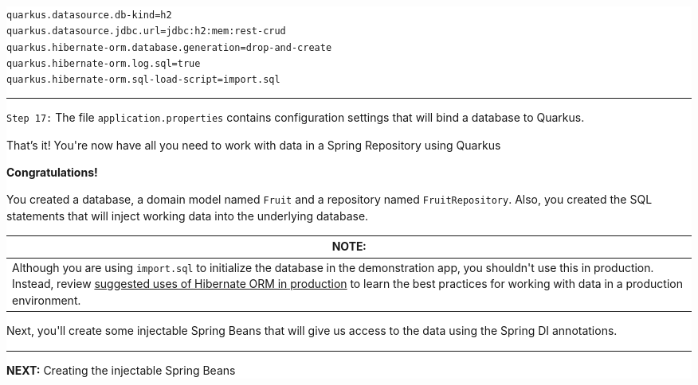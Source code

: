 ```text
quarkus.datasource.db-kind=h2
quarkus.datasource.jdbc.url=jdbc:h2:mem:rest-crud
quarkus.hibernate-orm.database.generation=drop-and-create
quarkus.hibernate-orm.log.sql=true
quarkus.hibernate-orm.sql-load-script=import.sql
```
----

`Step 17:` The file `application.properties` contains configuration settings that will bind a database to Quarkus.

That’s it! You're now have all you need to work with data in a Spring Repository using Quarkus

**Congratulations!**

You created a database, a domain model named `Fruit` and a repository named `FruitRepository`. Also, you created the SQL statements that will inject working data into the underlying database.

|NOTE:|
|----|
| Although you are using `import.sql` to initialize the database in the demonstration app, you shouldn't use this in production. Instead, review [suggested uses of Hibernate ORM in production](https://quarkus.io/guides/hibernate-orm#hibernate-orm-in-production-mode) to learn the best practices for working with data in a production environment.

Next, you'll create some injectable Spring Beans that will give us access to the data using the Spring DI annotations.

----

**NEXT:** Creating the injectable Spring Beans
